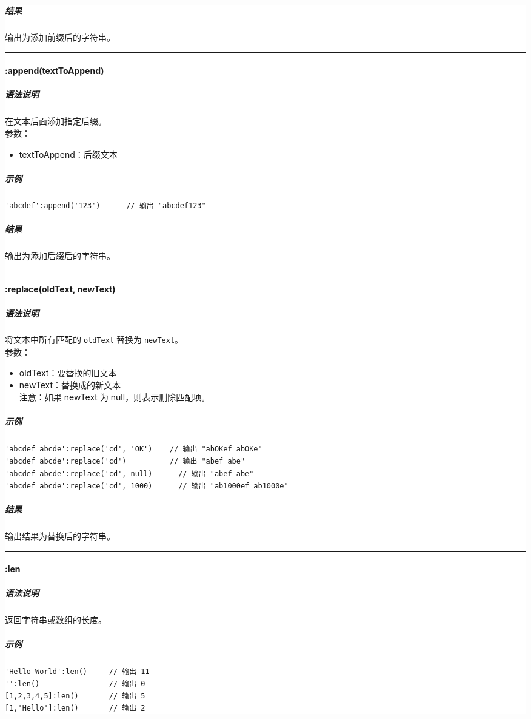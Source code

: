 ##### 结果
输出为添加前缀后的字符串。

---

#### :append(textToAppend)

##### 语法说明
在文本后面添加指定后缀。  
参数：
- textToAppend：后缀文本

##### 示例
```
'abcdef':append('123')      // 输出 "abcdef123"
```

##### 结果
输出为添加后缀后的字符串。

---

#### :replace(oldText, newText)

##### 语法说明
将文本中所有匹配的 `oldText` 替换为 `newText`。  
参数：
- oldText：要替换的旧文本
- newText：替换成的新文本  
  注意：如果 newText 为 null，则表示删除匹配项。

##### 示例
```
'abcdef abcde':replace('cd', 'OK')    // 输出 "abOKef abOKe"
'abcdef abcde':replace('cd')          // 输出 "abef abe"
'abcdef abcde':replace('cd', null)      // 输出 "abef abe"
'abcdef abcde':replace('cd', 1000)      // 输出 "ab1000ef ab1000e"
```

##### 结果
输出结果为替换后的字符串。

---

#### :len

##### 语法说明
返回字符串或数组的长度。

##### 示例
```
'Hello World':len()     // 输出 11
'':len()                // 输出 0
[1,2,3,4,5]:len()       // 输出 5
[1,'Hello']:len()       // 输出 2
```
